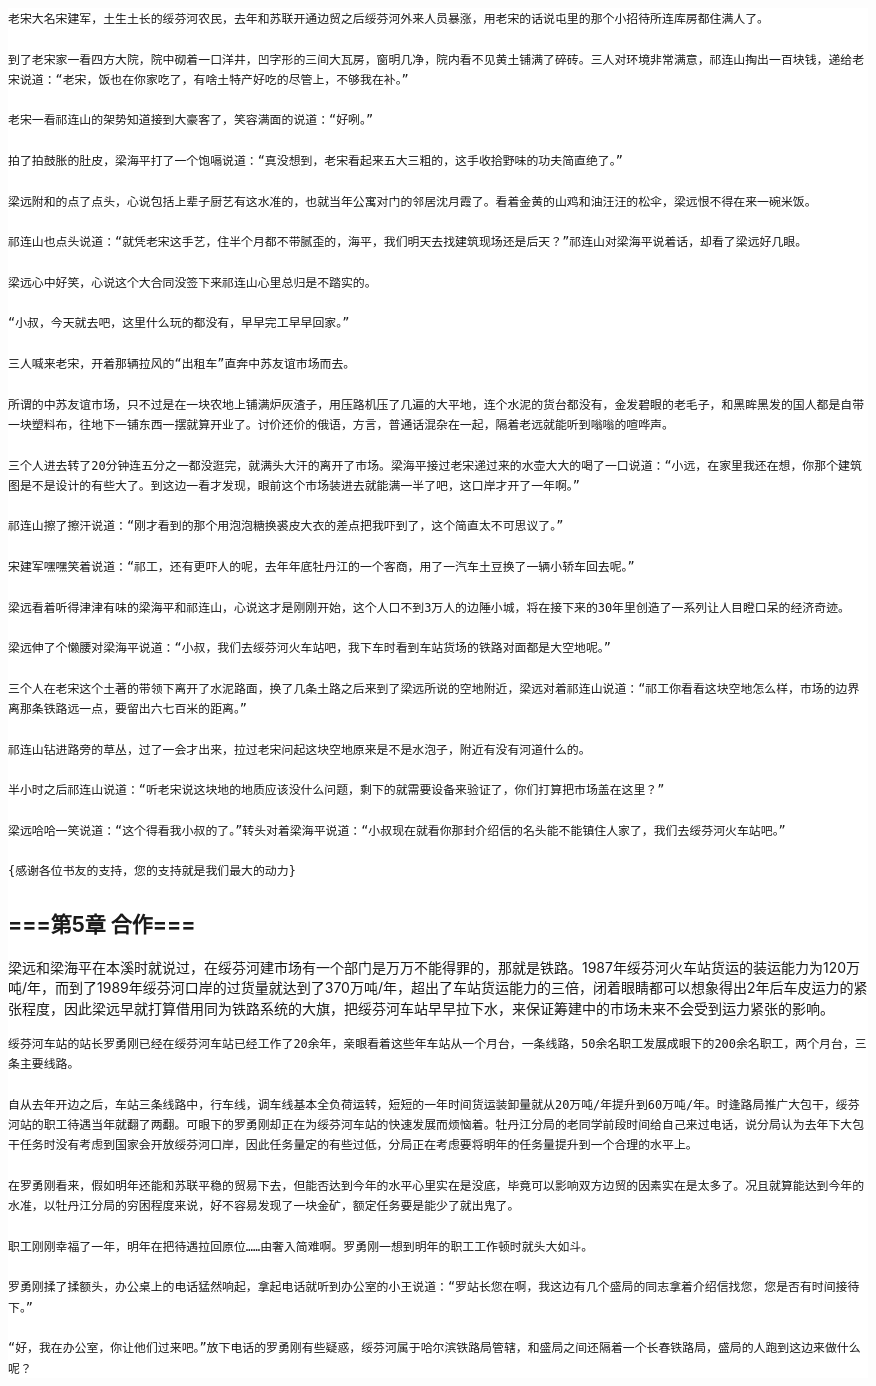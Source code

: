    老宋大名宋建军，土生土长的绥芬河农民，去年和苏联开通边贸之后绥芬河外来人员暴涨，用老宋的话说屯里的那个小招待所连库房都住满人了。

    到了老宋家一看四方大院，院中砌着一口洋井，凹字形的三间大瓦房，窗明几净，院内看不见黄土铺满了碎砖。三人对环境非常满意，祁连山掏出一百块钱，递给老宋说道：“老宋，饭也在你家吃了，有啥土特产好吃的尽管上，不够我在补。”

    老宋一看祁连山的架势知道接到大豪客了，笑容满面的说道：“好咧。”

    拍了拍鼓胀的肚皮，梁海平打了一个饱嗝说道：“真没想到，老宋看起来五大三粗的，这手收拾野味的功夫简直绝了。”

    梁远附和的点了点头，心说包括上辈子厨艺有这水准的，也就当年公寓对门的邻居沈月霞了。看着金黄的山鸡和油汪汪的松伞，梁远恨不得在来一碗米饭。

    祁连山也点头说道：“就凭老宋这手艺，住半个月都不带腻歪的，海平，我们明天去找建筑现场还是后天？”祁连山对梁海平说着话，却看了梁远好几眼。

    梁远心中好笑，心说这个大合同没签下来祁连山心里总归是不踏实的。

    “小叔，今天就去吧，这里什么玩的都没有，早早完工早早回家。”

    三人喊来老宋，开着那辆拉风的“出租车”直奔中苏友谊市场而去。

    所谓的中苏友谊市场，只不过是在一块农地上铺满炉灰渣子，用压路机压了几遍的大平地，连个水泥的货台都没有，金发碧眼的老毛子，和黑眸黑发的国人都是自带一块塑料布，往地下一铺东西一摆就算开业了。讨价还价的俄语，方言，普通话混杂在一起，隔着老远就能听到嗡嗡的喧哗声。

    三个人进去转了20分钟连五分之一都没逛完，就满头大汗的离开了市场。梁海平接过老宋递过来的水壶大大的喝了一口说道：“小远，在家里我还在想，你那个建筑图是不是设计的有些大了。到这边一看才发现，眼前这个市场装进去就能满一半了吧，这口岸才开了一年啊。”

    祁连山擦了擦汗说道：“刚才看到的那个用泡泡糖换裘皮大衣的差点把我吓到了，这个简直太不可思议了。”

    宋建军嘿嘿笑着说道：“祁工，还有更吓人的呢，去年年底牡丹江的一个客商，用了一汽车土豆换了一辆小轿车回去呢。”

    梁远看着听得津津有味的梁海平和祁连山，心说这才是刚刚开始，这个人口不到3万人的边陲小城，将在接下来的30年里创造了一系列让人目瞪口呆的经济奇迹。

    梁远伸了个懒腰对梁海平说道：“小叔，我们去绥芬河火车站吧，我下车时看到车站货场的铁路对面都是大空地呢。”

    三个人在老宋这个土著的带领下离开了水泥路面，换了几条土路之后来到了梁远所说的空地附近，梁远对着祁连山说道：“祁工你看看这块空地怎么样，市场的边界离那条铁路远一点，要留出六七百米的距离。”

    祁连山钻进路旁的草丛，过了一会才出来，拉过老宋问起这块空地原来是不是水泡子，附近有没有河道什么的。

    半小时之后祁连山说道：“听老宋说这块地的地质应该没什么问题，剩下的就需要设备来验证了，你们打算把市场盖在这里？”

    梁远哈哈一笑说道：“这个得看我小叔的了。”转头对着梁海平说道：“小叔现在就看你那封介绍信的名头能不能镇住人家了，我们去绥芬河火车站吧。”

    {感谢各位书友的支持，您的支持就是我们最大的动力}

## ===第5章 合作===

梁远和梁海平在本溪时就说过，在绥芬河建市场有一个部门是万万不能得罪的，那就是铁路。1987年绥芬河火车站货运的装运能力为120万吨/年，而到了1989年绥芬河口岸的过货量就达到了370万吨/年，超出了车站货运能力的三倍，闭着眼睛都可以想象得出2年后车皮运力的紧张程度，因此梁远早就打算借用同为铁路系统的大旗，把绥芬河车站早早拉下水，来保证筹建中的市场未来不会受到运力紧张的影响。

    绥芬河车站的站长罗勇刚已经在绥芬河车站已经工作了20余年，亲眼看着这些年车站从一个月台，一条线路，50余名职工发展成眼下的200余名职工，两个月台，三条主要线路。

    自从去年开边之后，车站三条线路中，行车线，调车线基本全负荷运转，短短的一年时间货运装卸量就从20万吨/年提升到60万吨/年。时逢路局推广大包干，绥芬河站的职工待遇当年就翻了两翻。可眼下的罗勇刚却正在为绥芬河车站的快速发展而烦恼着。牡丹江分局的老同学前段时间给自己来过电话，说分局认为去年下大包干任务时没有考虑到国家会开放绥芬河口岸，因此任务量定的有些过低，分局正在考虑要将明年的任务量提升到一个合理的水平上。

    在罗勇刚看来，假如明年还能和苏联平稳的贸易下去，但能否达到今年的水平心里实在是没底，毕竟可以影响双方边贸的因素实在是太多了。况且就算能达到今年的水准，以牡丹江分局的穷困程度来说，好不容易发现了一块金矿，额定任务要是能少了就出鬼了。

    职工刚刚幸福了一年，明年在把待遇拉回原位……由奢入简难啊。罗勇刚一想到明年的职工工作顿时就头大如斗。

    罗勇刚揉了揉额头，办公桌上的电话猛然响起，拿起电话就听到办公室的小王说道：“罗站长您在啊，我这边有几个盛局的同志拿着介绍信找您，您是否有时间接待下。”

    “好，我在办公室，你让他们过来吧。”放下电话的罗勇刚有些疑惑，绥芬河属于哈尔滨铁路局管辖，和盛局之间还隔着一个长春铁路局，盛局的人跑到这边来做什么呢？

